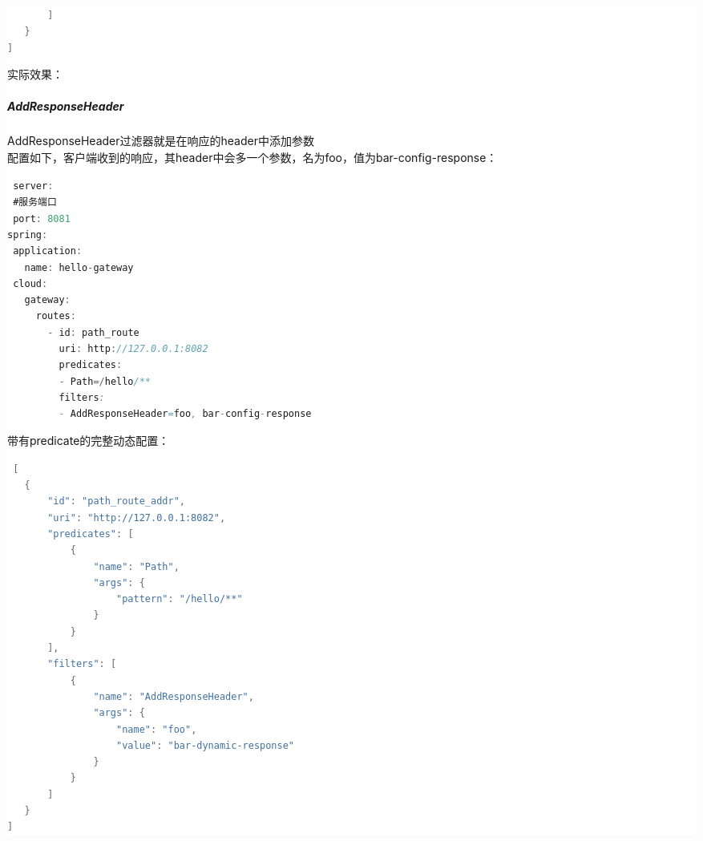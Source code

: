  ```java 
        ]
    }
]

  ``` 
  
 
 实际效果： 
 
 
##### AddResponseHeader 
 
  AddResponseHeader过滤器就是在响应的header中添加参数  
  配置如下，客户端收到的响应，其header中会多一个参数，名为foo，值为bar-config-response：  
 
 
 ```java 
  server:
  #服务端口
  port: 8081
spring:
  application:
    name: hello-gateway
  cloud:
    gateway:
      routes:
        - id: path_route
          uri: http://127.0.0.1:8082
          predicates:
          - Path=/hello/**
          filters:
          - AddResponseHeader=foo, bar-config-response

  ``` 
  
 
 带有predicate的完整动态配置： 
 
 
 ```java 
  [
    {
        "id": "path_route_addr",
        "uri": "http://127.0.0.1:8082",
        "predicates": [
            {
                "name": "Path",
                "args": {
                    "pattern": "/hello/**"
                }
            }
        ],
        "filters": [
            {
                "name": "AddResponseHeader",
                "args": {
                    "name": "foo",
                    "value": "bar-dynamic-response"
                }
            }
        ]
    }
]

  ``` 
  